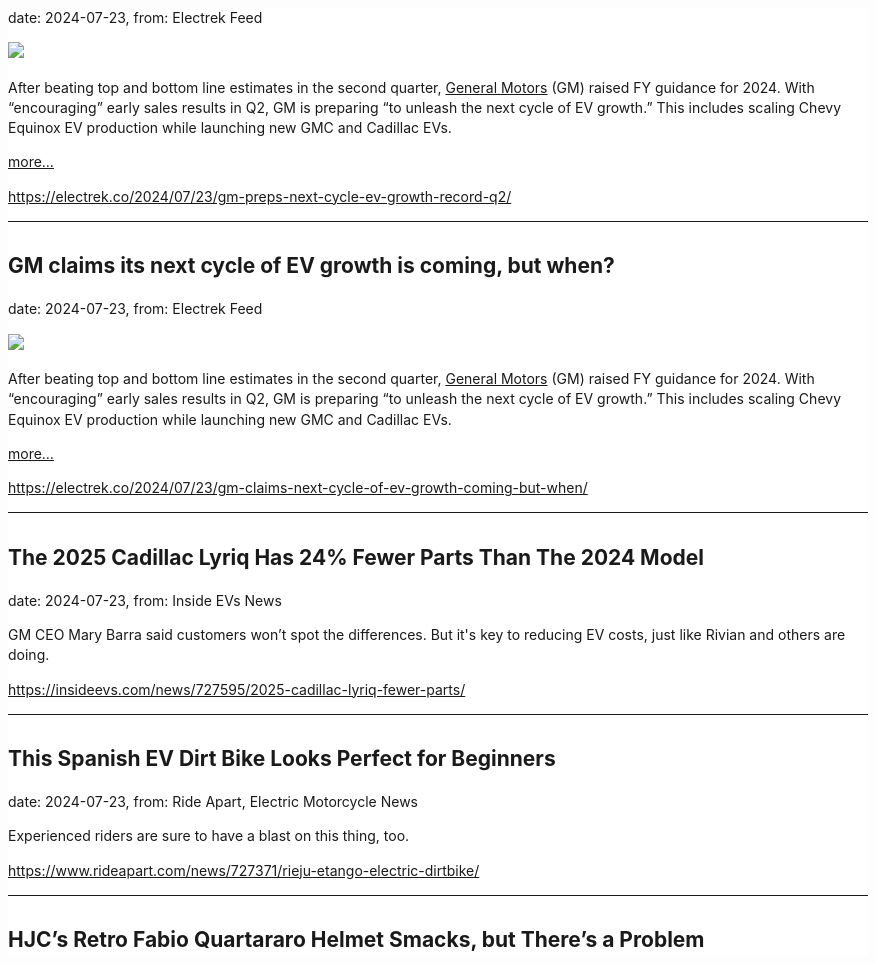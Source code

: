 date: 2024-07-23, from: Electrek Feed

<div class="feat-image"><img src="https://electrek.co/wp-content/uploads/sites/3/2024/07/GM-EV-Q2-2.jpeg?quality=82&#038;strip=all&#038;w=1400" /></div><p>After beating top and bottom line estimates in the second quarter, <a href="https://electrek.co/guides/gm/">General Motors</a> (GM) raised FY guidance for 2024. With “encouraging” early sales results in Q2, GM is preparing “to unleash the next cycle of EV growth.” This includes scaling Chevy Equinox EV production while launching new GMC and Cadillac EVs.</p>



 <a data-layer-pagetype="post" data-layer-postcategory="general-motors,gm" data-layer-viewtype="unknown" data-post-id="372834" href="https://electrek.co/2024/07/23/gm-preps-next-cycle-ev-growth-record-q2/#more-372834" class="more-link">more…</a> 

<https://electrek.co/2024/07/23/gm-preps-next-cycle-ev-growth-record-q2/>

---

## GM claims its next cycle of EV growth is coming, but when?

date: 2024-07-23, from: Electrek Feed

<div class="feat-image"><img src="https://electrek.co/wp-content/uploads/sites/3/2024/07/GM-EV-Q2-2.jpeg?quality=82&#038;strip=all&#038;w=1400" /></div><p>After beating top and bottom line estimates in the second quarter, <a href="https://electrek.co/guides/gm/">General Motors</a> (GM) raised FY guidance for 2024. With “encouraging” early sales results in Q2, GM is preparing “to unleash the next cycle of EV growth.” This includes scaling Chevy Equinox EV production while launching new GMC and Cadillac EVs.</p>



 <a data-layer-pagetype="post" data-layer-postcategory="general-motors,gm" data-layer-viewtype="unknown" data-post-id="372834" href="https://electrek.co/2024/07/23/gm-claims-next-cycle-of-ev-growth-coming-but-when/#more-372834" class="more-link">more…</a> 

<https://electrek.co/2024/07/23/gm-claims-next-cycle-of-ev-growth-coming-but-when/>

---

## The 2025 Cadillac Lyriq Has 24% Fewer Parts Than The 2024 Model

date: 2024-07-23, from: Inside EVs News

GM CEO Mary Barra said customers won’t spot the differences. But it's key to reducing EV costs, just like Rivian and others are doing. 

<https://insideevs.com/news/727595/2025-cadillac-lyriq-fewer-parts/>

---

## This Spanish EV Dirt Bike Looks Perfect for Beginners

date: 2024-07-23, from: Ride Apart, Electric Motorcycle News

Experienced riders are sure to have a blast on this thing, too.  

<https://www.rideapart.com/news/727371/rieju-etango-electric-dirtbike/>

---

## HJC’s Retro Fabio Quartararo Helmet Smacks, but There’s a Problem
